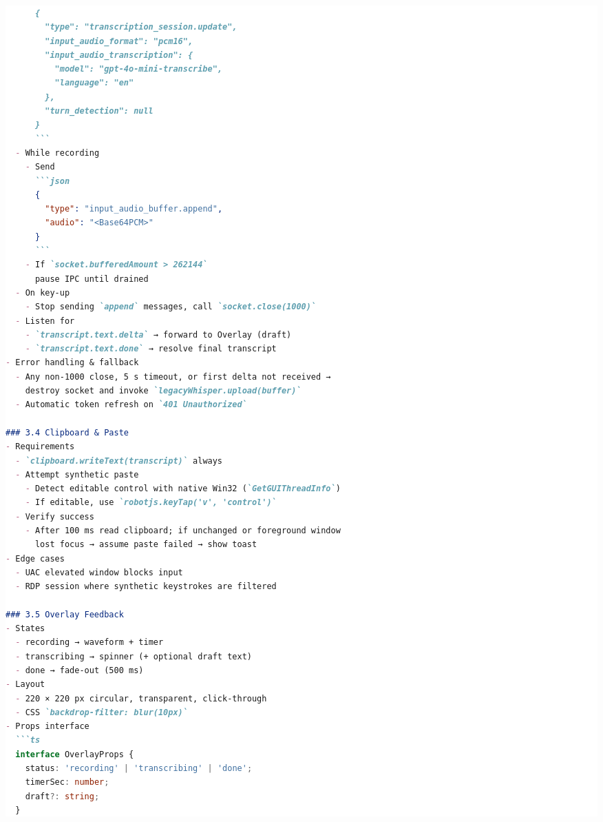 ```markdown
      {
        "type": "transcription_session.update",
        "input_audio_format": "pcm16",
        "input_audio_transcription": {
          "model": "gpt-4o-mini-transcribe",
          "language": "en"
        },
        "turn_detection": null
      }
      ```
  - While recording  
    - Send
      ```json
      {
        "type": "input_audio_buffer.append",
        "audio": "<Base64PCM>"
      }
      ```
    - If `socket.bufferedAmount > 262144`
      pause IPC until drained
  - On key-up  
    - Stop sending `append` messages, call `socket.close(1000)`
  - Listen for  
    - `transcript.text.delta` → forward to Overlay (draft)  
    - `transcript.text.done` → resolve final transcript
- Error handling & fallback  
  - Any non-1000 close, 5 s timeout, or first delta not received →
    destroy socket and invoke `legacyWhisper.upload(buffer)`  
  - Automatic token refresh on `401 Unauthorized`

### 3.4 Clipboard & Paste
- Requirements  
  - `clipboard.writeText(transcript)` always  
  - Attempt synthetic paste  
    - Detect editable control with native Win32 (`GetGUIThreadInfo`)  
    - If editable, use `robotjs.keyTap('v', 'control')`  
  - Verify success  
    - After 100 ms read clipboard; if unchanged or foreground window
      lost focus → assume paste failed → show toast
- Edge cases  
  - UAC elevated window blocks input  
  - RDP session where synthetic keystrokes are filtered

### 3.5 Overlay Feedback
- States  
  - recording → waveform + timer  
  - transcribing → spinner (+ optional draft text)  
  - done → fade-out (500 ms)  
- Layout  
  - 220 × 220 px circular, transparent, click-through  
  - CSS `backdrop-filter: blur(10px)`  
- Props interface
  ```ts
  interface OverlayProps {
    status: 'recording' | 'transcribing' | 'done';
    timerSec: number;
    draft?: string;
  }
  ```
